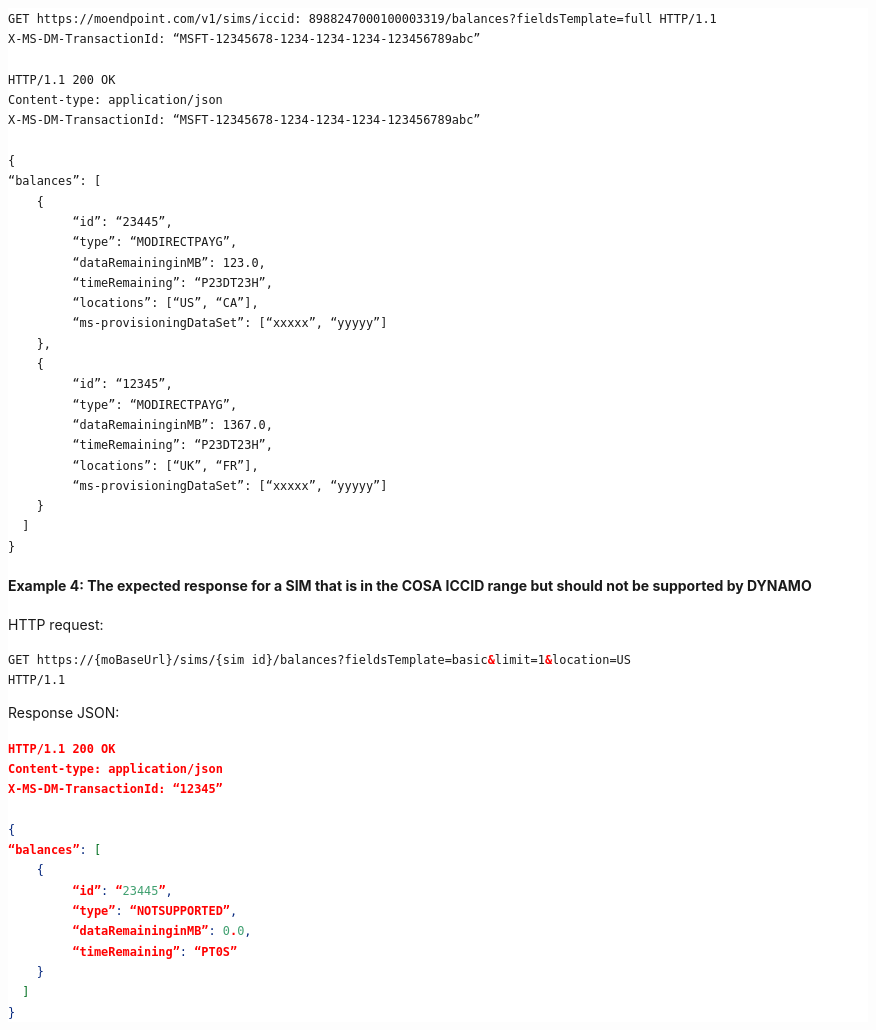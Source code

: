 ```html
GET https://moendpoint.com/v1/sims/iccid: 8988247000100003319/balances?fieldsTemplate=full HTTP/1.1
X-MS-DM-TransactionId: “MSFT-12345678-1234-1234-1234-123456789abc”

HTTP/1.1 200 OK
Content-type: application/json
X-MS-DM-TransactionId: “MSFT-12345678-1234-1234-1234-123456789abc”

{
“balances”: [
    {
         “id”: “23445”,
         “type”: “MODIRECTPAYG”,
         “dataRemaininginMB”: 123.0,
         “timeRemaining”: “P23DT23H”,
         “locations”: [“US”, “CA”],
         “ms-provisioningDataSet”: [“xxxxx”, “yyyyy”]
    },
    {
         “id”: “12345”,
         “type”: “MODIRECTPAYG”,
         “dataRemaininginMB”: 1367.0,
         “timeRemaining”: “P23DT23H”,
         “locations”: [“UK”, “FR”],
         “ms-provisioningDataSet”: [“xxxxx”, “yyyyy”]
    }
  ]
}
```

#### Example 4: The expected response for a SIM that is in the COSA ICCID range but should not be supported by DYNAMO

HTTP request:

```html
GET https://{moBaseUrl}/sims/{sim id}/balances?fieldsTemplate=basic&limit=1&location=US 
HTTP/1.1
```

Response JSON:

```json
HTTP/1.1 200 OK
Content-type: application/json
X-MS-DM-TransactionId: “12345”

{
“balances”: [
    {
         “id”: “23445”,
         “type”: “NOTSUPPORTED”,
         “dataRemaininginMB”: 0.0,
         “timeRemaining”: “PT0S”
    }
  ]
}
```
